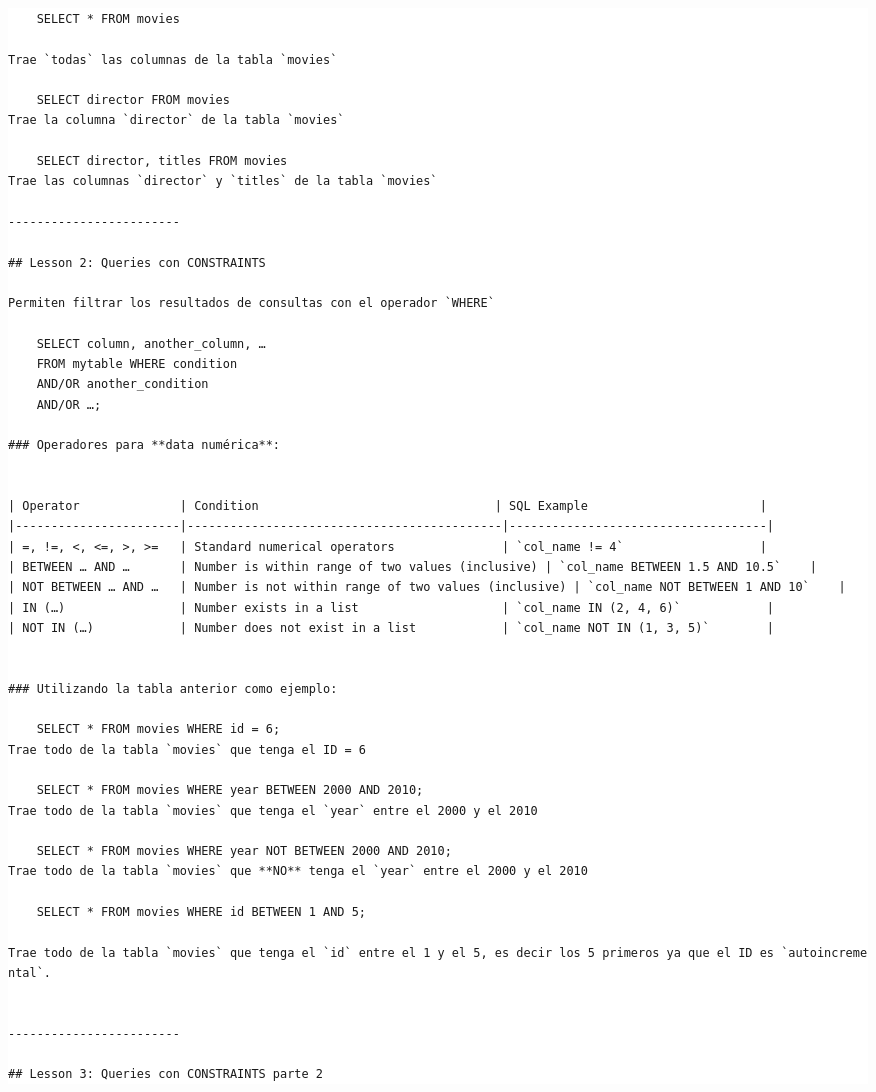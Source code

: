         SELECT * FROM movies

    Trae `todas` las columnas de la tabla `movies`

        SELECT director FROM movies
    Trae la columna `director` de la tabla `movies`

        SELECT director, titles FROM movies
    Trae las columnas `director` y `titles` de la tabla `movies`

    ------------------------

    ## Lesson 2: Queries con CONSTRAINTS

    Permiten filtrar los resultados de consultas con el operador `WHERE`

        SELECT column, another_column, … 
        FROM mytable WHERE condition
        AND/OR another_condition
        AND/OR …;

    ### Operadores para **data numérica**:


    | Operator              | Condition                                 | SQL Example                        |
    |-----------------------|--------------------------------------------|------------------------------------|
    | =, !=, <, <=, >, >=   | Standard numerical operators               | `col_name != 4`                   |
    | BETWEEN … AND …       | Number is within range of two values (inclusive) | `col_name BETWEEN 1.5 AND 10.5`    |
    | NOT BETWEEN … AND …   | Number is not within range of two values (inclusive) | `col_name NOT BETWEEN 1 AND 10`    |
    | IN (…)                | Number exists in a list                    | `col_name IN (2, 4, 6)`            |
    | NOT IN (…)            | Number does not exist in a list            | `col_name NOT IN (1, 3, 5)`        |


    ### Utilizando la tabla anterior como ejemplo:

        SELECT * FROM movies WHERE id = 6;
    Trae todo de la tabla `movies` que tenga el ID = 6 

        SELECT * FROM movies WHERE year BETWEEN 2000 AND 2010;
    Trae todo de la tabla `movies` que tenga el `year` entre el 2000 y el 2010 

        SELECT * FROM movies WHERE year NOT BETWEEN 2000 AND 2010;
    Trae todo de la tabla `movies` que **NO** tenga el `year` entre el 2000 y el 2010 

        SELECT * FROM movies WHERE id BETWEEN 1 AND 5;
        
    Trae todo de la tabla `movies` que tenga el `id` entre el 1 y el 5, es decir los 5 primeros ya que el ID es `autoincremental`.
     

    ------------------------
  
    ## Lesson 3: Queries con CONSTRAINTS parte 2
